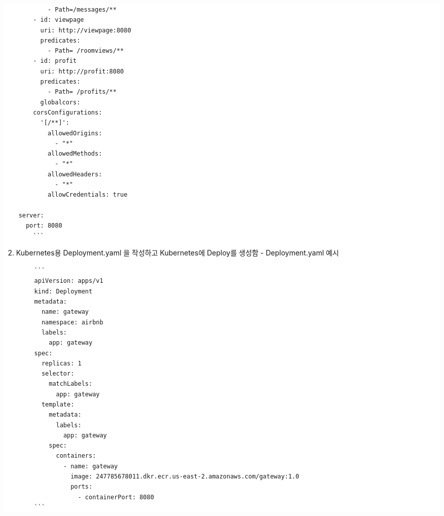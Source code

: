			    - Path=/messages/** 
			- id: viewpage
			  uri: http://viewpage:8080
			  predicates:
			    - Path= /roomviews/**
			- id: profit
			  uri: http://profit:8080
			  predicates:
			    - Path= /profits/**            
		      globalcors:
			corsConfigurations:
			  '[/**]':
			    allowedOrigins:
			      - "*"
			    allowedMethods:
			      - "*"
			    allowedHeaders:
			      - "*"
			    allowCredentials: true

		server:
		  port: 8080      
            ```

2. Kubernetes용 Deployment.yaml 을 작성하고 Kubernetes에 Deploy를 생성함
          - Deployment.yaml 예시
          

            ```
            apiVersion: apps/v1
            kind: Deployment
            metadata:
              name: gateway
              namespace: airbnb
              labels:
                app: gateway
            spec:
              replicas: 1
              selector:
                matchLabels:
                  app: gateway
              template:
                metadata:
                  labels:
                    app: gateway
                spec:
                  containers:
                    - name: gateway
                      image: 247785678011.dkr.ecr.us-east-2.amazonaws.com/gateway:1.0
                      ports:
                        - containerPort: 8080
            ```               
            